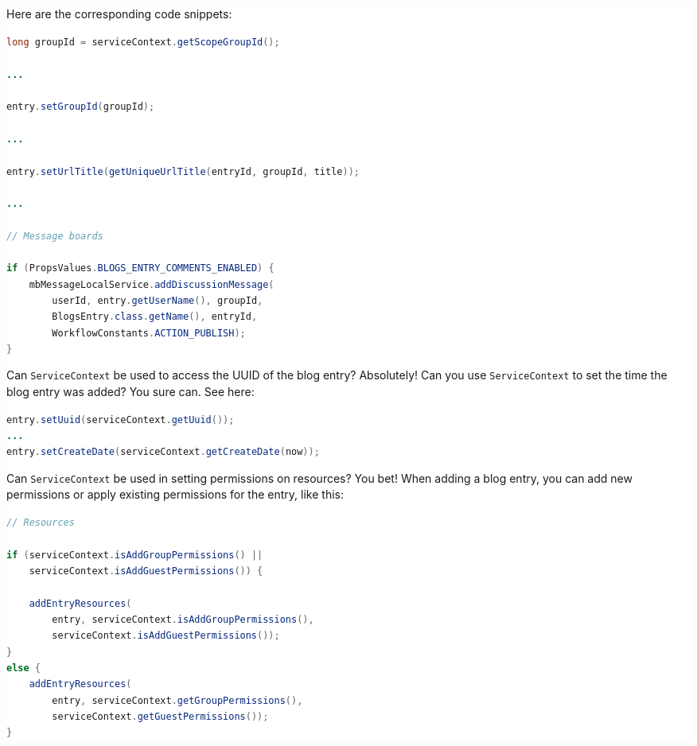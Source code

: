 Here are the corresponding code snippets:

```java
long groupId = serviceContext.getScopeGroupId();

...

entry.setGroupId(groupId);

...

entry.setUrlTitle(getUniqueUrlTitle(entryId, groupId, title));

...

// Message boards

if (PropsValues.BLOGS_ENTRY_COMMENTS_ENABLED) {
    mbMessageLocalService.addDiscussionMessage(
        userId, entry.getUserName(), groupId,
        BlogsEntry.class.getName(), entryId,
        WorkflowConstants.ACTION_PUBLISH);
}
```

Can `ServiceContext` be used to access the UUID of the blog entry? Absolutely!
Can you use `ServiceContext` to set the time the blog entry was added? You sure
can. See here: 

```java
entry.setUuid(serviceContext.getUuid());
...
entry.setCreateDate(serviceContext.getCreateDate(now));
```

Can `ServiceContext` be used in setting permissions on resources? You bet! When
adding a blog entry, you can add new permissions or apply existing permissions
for the entry, like this: 

```java
// Resources

if (serviceContext.isAddGroupPermissions() ||
    serviceContext.isAddGuestPermissions()) {

    addEntryResources(
        entry, serviceContext.isAddGroupPermissions(),
        serviceContext.isAddGuestPermissions());
}
else {
    addEntryResources(
        entry, serviceContext.getGroupPermissions(),
        serviceContext.getGuestPermissions());
}
```
